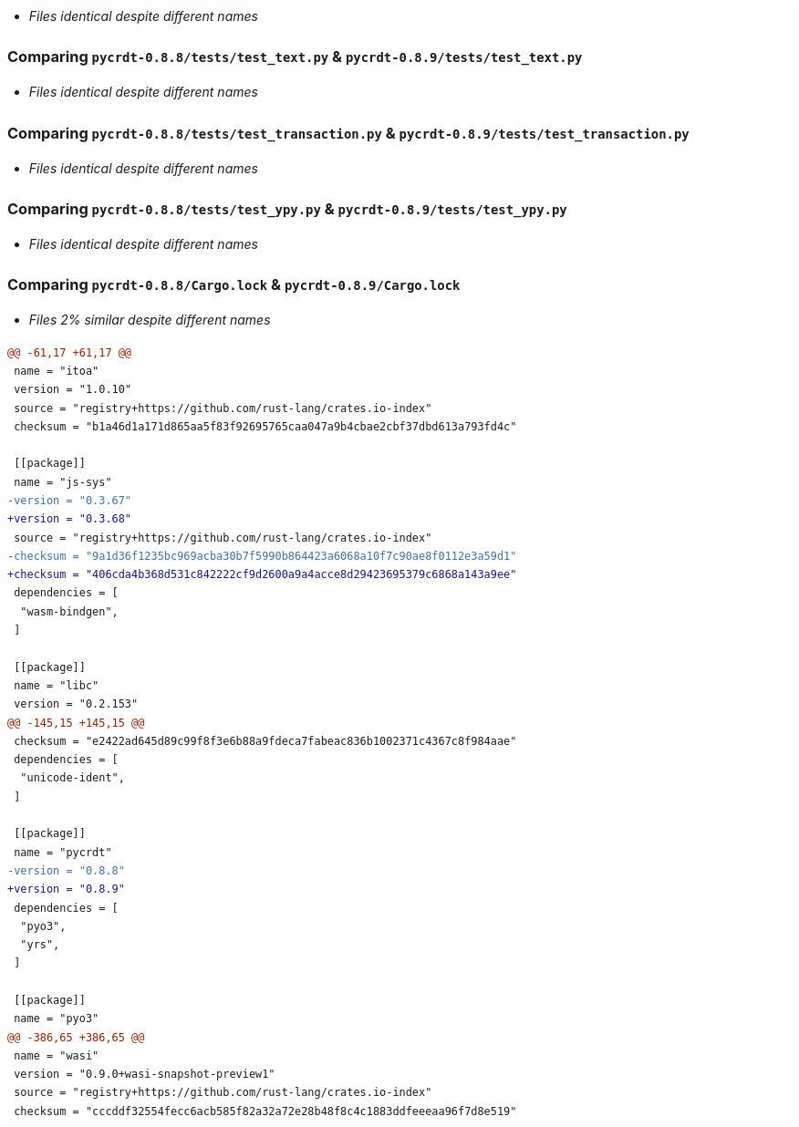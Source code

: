  * *Files identical despite different names*

### Comparing `pycrdt-0.8.8/tests/test_text.py` & `pycrdt-0.8.9/tests/test_text.py`

 * *Files identical despite different names*

### Comparing `pycrdt-0.8.8/tests/test_transaction.py` & `pycrdt-0.8.9/tests/test_transaction.py`

 * *Files identical despite different names*

### Comparing `pycrdt-0.8.8/tests/test_ypy.py` & `pycrdt-0.8.9/tests/test_ypy.py`

 * *Files identical despite different names*

### Comparing `pycrdt-0.8.8/Cargo.lock` & `pycrdt-0.8.9/Cargo.lock`

 * *Files 2% similar despite different names*

```diff
@@ -61,17 +61,17 @@
 name = "itoa"
 version = "1.0.10"
 source = "registry+https://github.com/rust-lang/crates.io-index"
 checksum = "b1a46d1a171d865aa5f83f92695765caa047a9b4cbae2cbf37dbd613a793fd4c"
 
 [[package]]
 name = "js-sys"
-version = "0.3.67"
+version = "0.3.68"
 source = "registry+https://github.com/rust-lang/crates.io-index"
-checksum = "9a1d36f1235bc969acba30b7f5990b864423a6068a10f7c90ae8f0112e3a59d1"
+checksum = "406cda4b368d531c842222cf9d2600a9a4acce8d29423695379c6868a143a9ee"
 dependencies = [
  "wasm-bindgen",
 ]
 
 [[package]]
 name = "libc"
 version = "0.2.153"
@@ -145,15 +145,15 @@
 checksum = "e2422ad645d89c99f8f3e6b88a9fdeca7fabeac836b1002371c4367c8f984aae"
 dependencies = [
  "unicode-ident",
 ]
 
 [[package]]
 name = "pycrdt"
-version = "0.8.8"
+version = "0.8.9"
 dependencies = [
  "pyo3",
  "yrs",
 ]
 
 [[package]]
 name = "pyo3"
@@ -386,65 +386,65 @@
 name = "wasi"
 version = "0.9.0+wasi-snapshot-preview1"
 source = "registry+https://github.com/rust-lang/crates.io-index"
 checksum = "cccddf32554fecc6acb585f82a32a72e28b48f8c4c1883ddfeeeaa96f7d8e519"
```